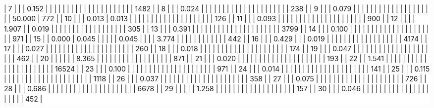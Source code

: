 |     7 |         |         |   0.152 |         |         |         |         |         |         |         |         |         |         |         |         |         |         |         |         |         |         |         |         |    1482 |
|     8 |         |         |   0.024 |         |         |         |         |         |         |         |         |         |         |         |         |         |         |         |         |         |         |         |         |     238 |
|     9 |         |         |   0.079 |         |         |         |         |         |         |         |         |         |         |         |         |         |         |         |         |         |         |         |  50.000 |     772 |
|    10 |         |         |   0.013 |   0.013 |         |         |         |         |         |         |         |         |         |         |         |         |         |         |         |         |         |         |         |     126 |
|    11 |         |         |   0.093 |         |         |         |         |         |         |         |         |         |         |         |         |         |         |         |         |         |         |         |         |     900 |
|    12 |         |         |         |   1.907 |         |   0.019 |         |         |         |         |         |         |         |         |         |         |         |         |         |         |         |         |         |     305 |
|    13 |         |         |   0.391 |         |         |         |         |         |         |         |         |         |         |         |         |         |         |         |         |         |         |         |         |    3799 |
|    14 |         |         |   0.100 |         |         |         |         |         |         |         |         |         |         |         |         |         |         |         |         |         |         |         |         |     971 |
|    15 |         |   0.000 |   0.045 |         |         |         |         |   0.045 |         |         |         |   3.774 |         |         |         |         |         |         |         |         |         |         |         |     442 |
|    16 |         |         |   0.429 |         |         |   0.019 |         |         |         |         |         |         |         |         |         |         |         |         |         |         |         |         |         |    4174 |
|    17 |         |         |   0.027 |         |         |         |         |         |         |         |         |         |         |         |         |         |         |         |         |         |         |         |         |     260 |
|    18 |         |         |   0.018 |         |         |         |         |         |         |         |         |         |         |         |         |         |         |         |         |         |         |         |         |     174 |
|    19 |         |         |   0.047 |         |         |         |         |         |         |         |         |         |         |         |         |         |         |         |         |         |         |         |         |     462 |
|    20 |         |         |         |         |         |   8.365 |         |         |         |         |         |         |         |         |         |         |         |         |         |         |         |         |         |     871 |
|    21 |         |         |   0.020 |         |         |         |         |         |         |         |         |         |         |         |         |         |         |         |         |         |         |         |         |     193 |
|    22 |         |   1.541 |         |         |         |         |         |         |         |         |         |         |         |         |         |         |         |         |         |         |         |         |         |   16524 |
|    23 |         |         |   0.100 |         |         |         |         |         |         |         |         |         |         |         |         |         |         |         |         |         |         |         |         |     971 |
|    24 |         |         |   0.014 |         |         |         |         |         |         |         |         |         |         |         |         |         |         |         |         |         |         |         |         |     141 |
|    25 |         |         |   0.115 |         |         |         |         |         |         |         |         |         |         |         |         |         |         |         |         |         |         |         |         |    1118 |
|    26 |         |         |   0.037 |         |         |         |         |         |         |         |         |         |         |         |         |         |         |         |         |         |         |         |         |     358 |
|    27 |         |         |   0.075 |         |         |         |         |         |         |         |         |         |         |         |         |         |         |         |         |         |         |         |         |     726 |
|    28 |         |         |   0.686 |         |         |         |         |         |         |         |         |         |         |         |         |         |         |         |         |         |         |         |         |    6678 |
|    29 |         |         |         |         |   1.258 |         |         |         |         |         |         |         |         |         |         |         |         |         |         |         |         |         |         |     157 |
|    30 |         |         |   0.046 |         |         |         |         |         |         |         |         |         |         |         |         |         |         |         |         |         |         |         |         |     452 |